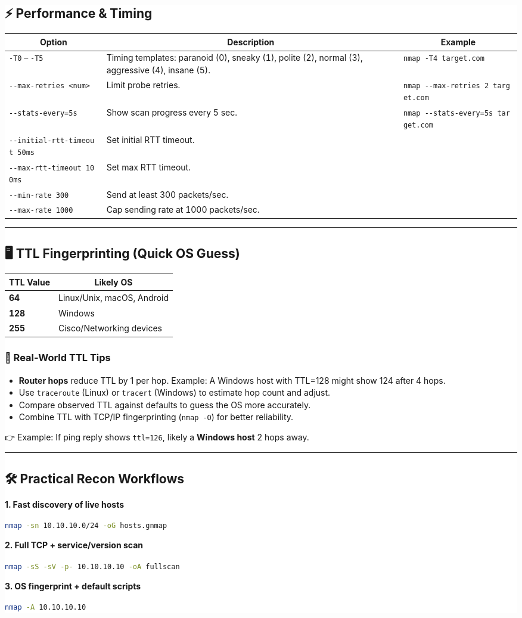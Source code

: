 
## ⚡ Performance & Timing
| Option | Description | Example |
|--------|-------------|---------|
| `-T0` – `-T5` | Timing templates: paranoid (0), sneaky (1), polite (2), normal (3), aggressive (4), insane (5). | `nmap -T4 target.com` |
| `--max-retries <num>` | Limit probe retries. | `nmap --max-retries 2 target.com` |
| `--stats-every=5s` | Show scan progress every 5 sec. | `nmap --stats-every=5s target.com` |
| `--initial-rtt-timeout 50ms` | Set initial RTT timeout. | |
| `--max-rtt-timeout 100ms` | Set max RTT timeout. | |
| `--min-rate 300` | Send at least 300 packets/sec. | |
| `--max-rate 1000` | Cap sending rate at 1000 packets/sec. | |

---

## 🖥️ TTL Fingerprinting (Quick OS Guess)
| TTL Value | Likely OS |
|-----------|-----------|
| **64** | Linux/Unix, macOS, Android |
| **128** | Windows |
| **255** | Cisco/Networking devices |

### 🔧 Real-World TTL Tips
- **Router hops** reduce TTL by 1 per hop. Example: A Windows host with TTL=128 might show 124 after 4 hops.  
- Use `traceroute` (Linux) or `tracert` (Windows) to estimate hop count and adjust.  
- Compare observed TTL against defaults to guess the OS more accurately.  
- Combine TTL with TCP/IP fingerprinting (`nmap -O`) for better reliability.  

👉 Example: If ping reply shows `ttl=126`, likely a **Windows host** 2 hops away.

---

## 🛠 Practical Recon Workflows

**1. Fast discovery of live hosts**  
```bash
nmap -sn 10.10.10.0/24 -oG hosts.gnmap
```

**2. Full TCP + service/version scan**  
```bash
nmap -sS -sV -p- 10.10.10.10 -oA fullscan
```

**3. OS fingerprint + default scripts**  
```bash
nmap -A 10.10.10.10
```
